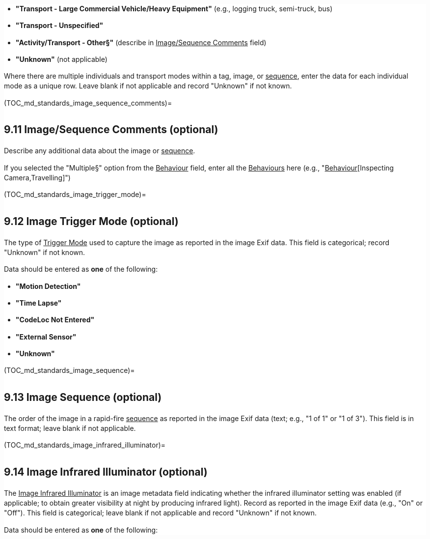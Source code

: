 -   **"Transport - Large Commercial Vehicle/Heavy Equipment"** (e.g., logging truck, semi-truck, bus)

-   **"Transport - Unspecified"**

-   **"Activity/Transport - Other§"** (describe in [Image/Sequence Comments](#image_sequence_comments) field)

-   **"Unknown"** (not applicable)

Where there are multiple individuals and transport modes within a tag, image, or [sequence](#sequence), enter the data for each individual mode as a unique row. Leave blank if not applicable and record "Unknown" if not known.

(TOC_md_standards_image_sequence_comments)=
## 9.11 Image/Sequence Comments (optional)

Describe any additional data about the image or [sequence](#sequence).

If you selected the "Multiple§" option from the [Behaviour](#behaviour) field, enter all the [Behaviours](#behaviour) here (e.g., "[Behaviour](#behaviour)[Inspecting Camera,Travelling]")

(TOC_md_standards_image_trigger_mode)=
## 9.12 Image Trigger Mode (optional)

The type of [Trigger Mode](#settings_trigger_modes) used to capture the image as reported in the image Exif data. This field is categorical; record "Unknown" if not known.

Data should be entered as **one** of the following:

-   **"Motion Detection"**

-   **"Time Lapse"**

-   **"CodeLoc Not Entered"**

-   **"External Sensor"**

-   **"Unknown"**

(TOC_md_standards_image_sequence)=
## 9.13 Image Sequence (optional)

The order of the image in a rapid-fire [sequence](#sequence) as reported in the image Exif data (text; e.g., "1 of 1" or "1 of 3"). This field is in text format; leave blank if not applicable.

(TOC_md_standards_image_infrared_illuminator)=
## 9.14 Image Infrared Illuminator (optional)

The [Image Infrared Illuminator](#image_infrared_illuminator) is an image metadata field indicating whether the infrared illuminator setting was enabled (if applicable; to obtain greater visibility at night by producing infrared light). Record as reported in the image Exif data (e.g., "On" or "Off"). This field is categorical; leave blank if not applicable and record "Unknown" if not known.

Data should be entered as **one** of the following:
